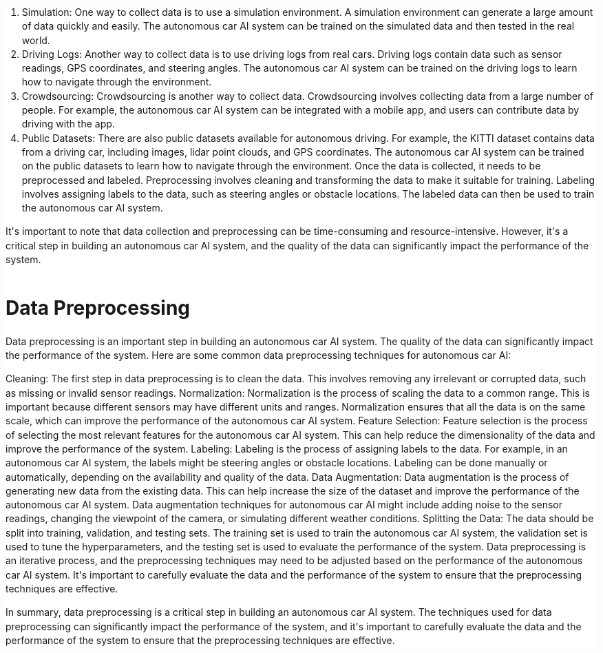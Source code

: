 1. Simulation: One way to collect data is to use a simulation environment. A simulation environment can generate a large amount of data quickly and easily. The autonomous car AI system can be trained on the simulated data and then tested in the real world.
2. Driving Logs: Another way to collect data is to use driving logs from real cars. Driving logs contain data such as sensor readings, GPS coordinates, and steering angles. The autonomous car AI system can be trained on the driving logs to learn how to navigate through the environment.
3. Crowdsourcing: Crowdsourcing is another way to collect data. Crowdsourcing involves collecting data from a large number of people. For example, the autonomous car AI system can be integrated with a mobile app, and users can contribute data by driving with the app.
4. Public Datasets: There are also public datasets available for autonomous driving. For example, the KITTI dataset contains data from a driving car, including images, lidar point clouds, and GPS coordinates. The autonomous car AI system can be trained on the public datasets to learn how to navigate through the environment.
Once the data is collected, it needs to be preprocessed and labeled. Preprocessing involves cleaning and transforming the data to make it suitable for training. Labeling involves assigning labels to the data, such as steering angles or obstacle locations. The labeled data can then be used to train the autonomous car AI system.

It's important to note that data collection and preprocessing can be time-consuming and resource-intensive. However, it's a critical step in building an autonomous car AI system, and the quality of the data can significantly impact the performance of the system.

# Data Preprocessing 

Data preprocessing is an important step in building an autonomous car AI system. The quality of the data can significantly impact the performance of the system. Here are some common data preprocessing techniques for autonomous car AI:

Cleaning: The first step in data preprocessing is to clean the data. This involves removing any irrelevant or corrupted data, such as missing or invalid sensor readings.
Normalization: Normalization is the process of scaling the data to a common range. This is important because different sensors may have different units and ranges. Normalization ensures that all the data is on the same scale, which can improve the performance of the autonomous car AI system.
Feature Selection: Feature selection is the process of selecting the most relevant features for the autonomous car AI system. This can help reduce the dimensionality of the data and improve the performance of the system.
Labeling: Labeling is the process of assigning labels to the data. For example, in an autonomous car AI system, the labels might be steering angles or obstacle locations. Labeling can be done manually or automatically, depending on the availability and quality of the data.
Data Augmentation: Data augmentation is the process of generating new data from the existing data. This can help increase the size of the dataset and improve the performance of the autonomous car AI system. Data augmentation techniques for autonomous car AI might include adding noise to the sensor readings, changing the viewpoint of the camera, or simulating different weather conditions.
Splitting the Data: The data should be split into training, validation, and testing sets. The training set is used to train the autonomous car AI system, the validation set is used to tune the hyperparameters, and the testing set is used to evaluate the performance of the system.
Data preprocessing is an iterative process, and the preprocessing techniques may need to be adjusted based on the performance of the autonomous car AI system. It's important to carefully evaluate the data and the performance of the system to ensure that the preprocessing techniques are effective.

In summary, data preprocessing is a critical step in building an autonomous car AI system. The techniques used for data preprocessing can significantly impact the performance of the system, and it's important to carefully evaluate the data and the performance of the system to ensure that the preprocessing techniques are effective.
